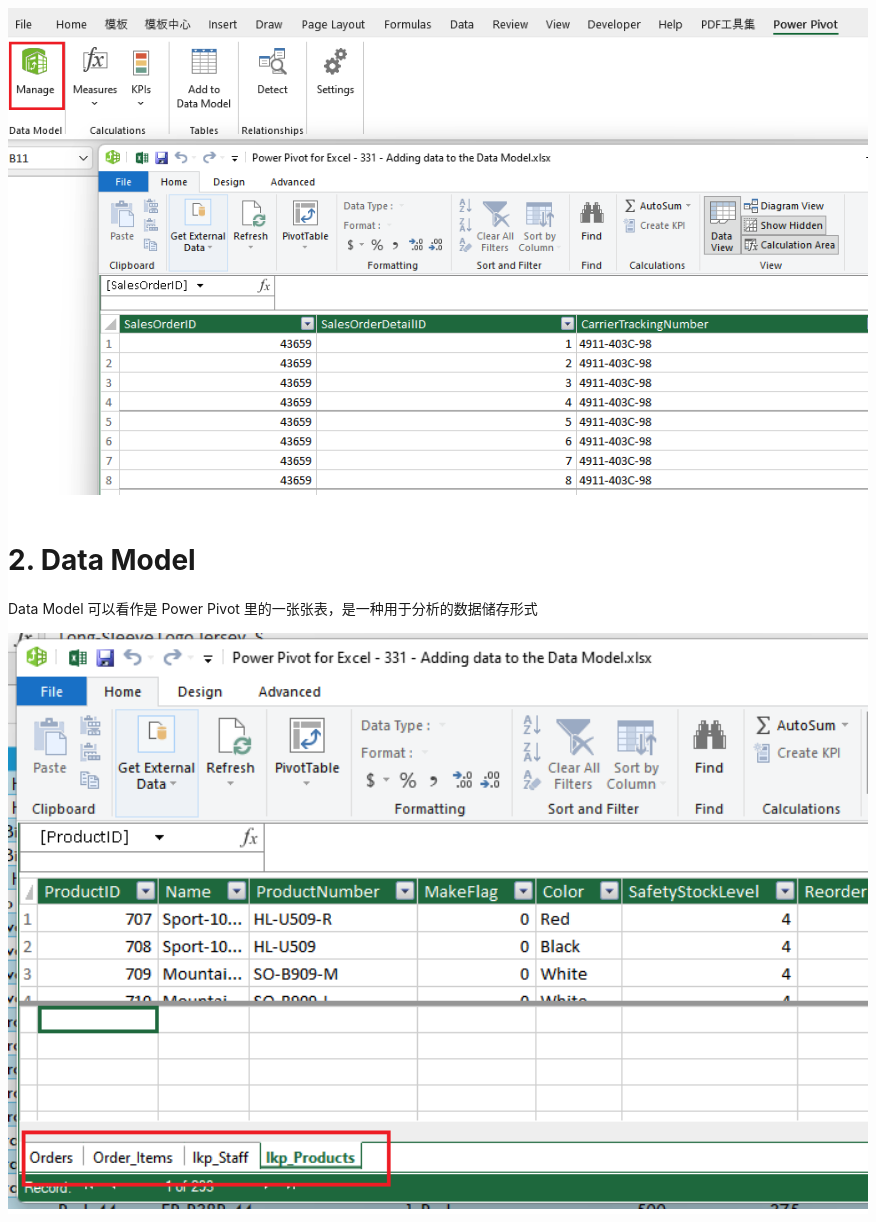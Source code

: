 <img src="/images/2022-07/Snipaste_2022-07-08_19-25-07.png"  width="100%">






# 2. Data Model
Data Model 可以看作是 Power Pivot 里的一张张表，是一种用于分析的数据储存形式

<img src="/images/2022-07/Snipaste_2022-07-08_19-42-01.png"  width="100%">
